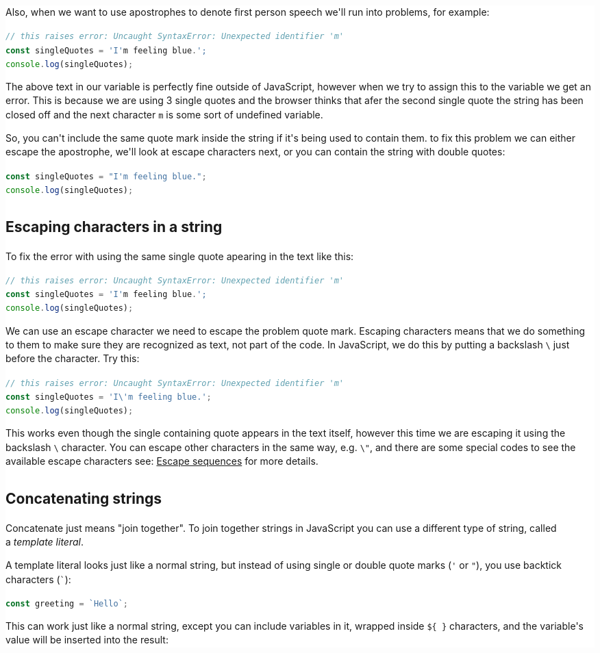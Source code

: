 Also, when we want to use apostrophes to denote first person speech we'll run into problems, for example: 

```js
// this raises error: Uncaught SyntaxError: Unexpected identifier 'm'
const singleQuotes = 'I'm feeling blue.'; 
console.log(singleQuotes);
```
The above text in our variable is perfectly fine outside of JavaScript, however when we try to assign this to the variable we get an error. This is because we are using 3 single quotes and the browser thinks that afer the second single quote the string has been closed off and the next character `m` is some sort of undefined variable. 

So, you can't include the same quote mark inside the string if it's being used to contain them. to fix this problem we can either escape the apostrophe, we'll look at escape characters next, or you can contain the string with double quotes: 

```js
const singleQuotes = "I'm feeling blue."; 
console.log(singleQuotes);
```
## Escaping characters in a string

To fix the error with using the same single quote apearing in the text like this: 

```js
// this raises error: Uncaught SyntaxError: Unexpected identifier 'm'
const singleQuotes = 'I'm feeling blue.'; 
console.log(singleQuotes);
```
We can use an escape character we need to escape the problem quote mark. Escaping characters means that we do something to them to make sure they are recognized as text, not part of the code. In JavaScript, we do this by putting a backslash `\` just before the character. Try this:

```js
// this raises error: Uncaught SyntaxError: Unexpected identifier 'm'
const singleQuotes = 'I\'m feeling blue.'; 
console.log(singleQuotes);
```
This works even though the single containing quote appears in the text itself, however this time we are escaping it using the backslash `\` character. You can escape other characters in the same way, e.g. `\"`, and there are some special codes to see the available escape characters see: <a href="https://developer.mozilla.org/en-US/docs/Web/JavaScript/Reference/Global_Objects/String#escape_sequences" target="_blank">Escape sequences</a> for more details.

## Concatenating strings

Concatenate just means "join together". To join together strings in JavaScript you can use a different type of string, called a _template literal_.

A template literal looks just like a normal string, but instead of using single or double quote marks (`'` or `"`), you use backtick characters (`` ` ``):

```js
const greeting = `Hello`;
```
This can work just like a normal string, except you can include variables in it, wrapped inside `${ }` characters, and the variable's value will be inserted into the result:
